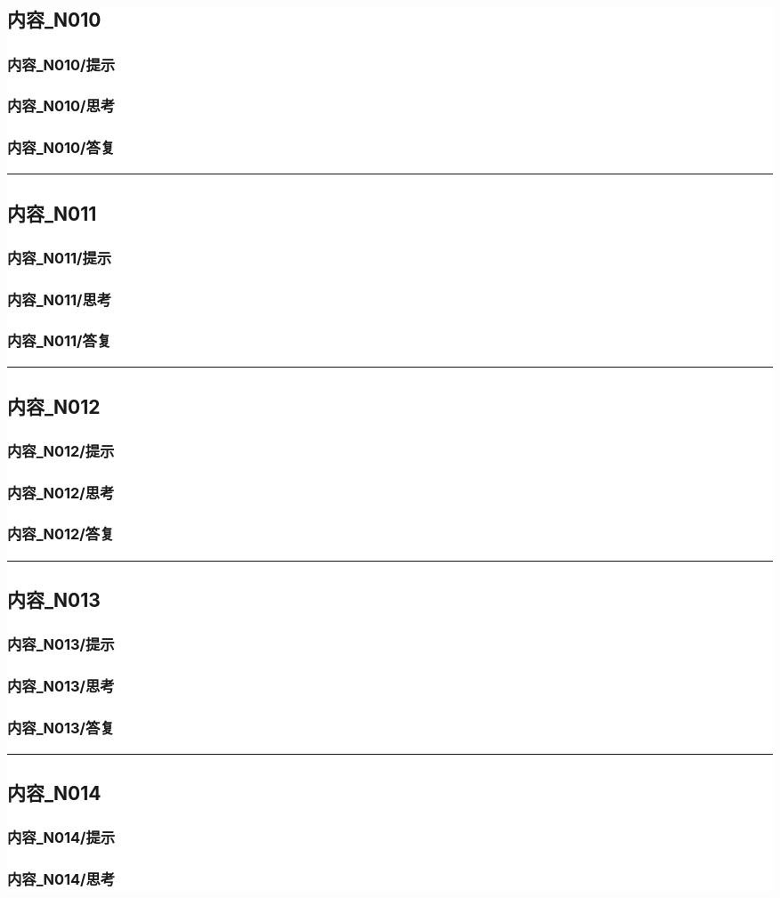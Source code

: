 
## 内容_N010

### 内容_N010/提示

### 内容_N010/思考

### 内容_N010/答复

---

## 内容_N011

### 内容_N011/提示

### 内容_N011/思考

### 内容_N011/答复

---

## 内容_N012

### 内容_N012/提示

### 内容_N012/思考

### 内容_N012/答复

---

## 内容_N013

### 内容_N013/提示

### 内容_N013/思考

### 内容_N013/答复

---

## 内容_N014

### 内容_N014/提示

### 内容_N014/思考
